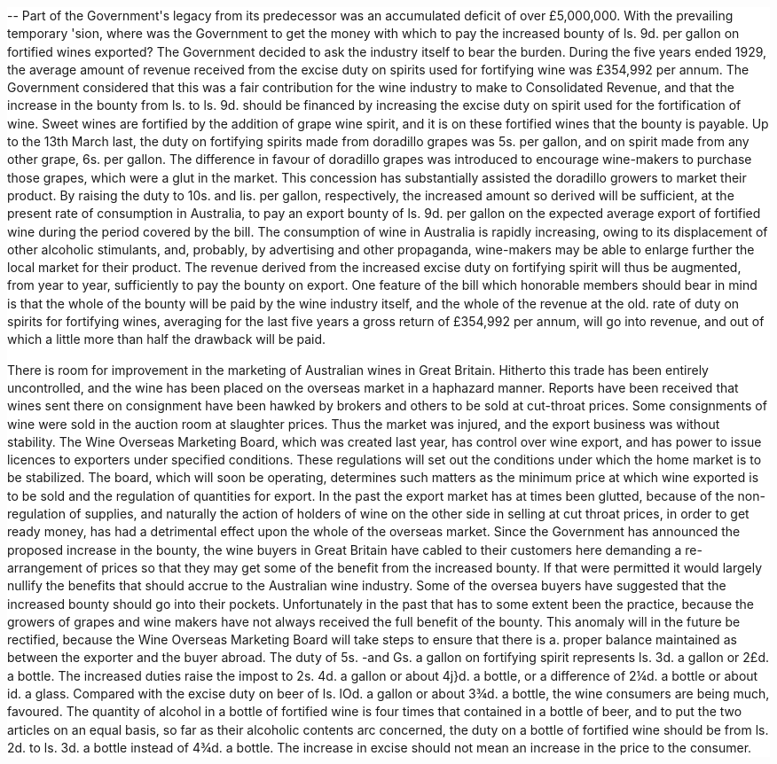 -- Part of the Government's legacy from its predecessor was an accumulated deficit of over £5,000,000. With the prevailing temporary 'sion, where was the Government to get the money with which to pay the increased bounty of ls. 9d. per gallon on fortified wines exported? The Government decided to ask the industry itself to bear the burden.  During the five years ended 1929, the average amount of revenue received from the excise duty on spirits used for fortifying wine was £354,992 per annum. The Government considered that this was a fair contribution for the wine industry to make to Consolidated Revenue, and that the increase in the bounty from ls. to ls. 9d. should be financed by increasing the excise duty on spirit used for the fortification of wine. Sweet wines are fortified by the addition of grape wine spirit, and it is on these fortified wines that the bounty is payable. Up to the 13th March last, the duty on fortifying spirits made from doradillo grapes was 5s. per gallon, and on spirit made from any other grape, 6s. per gallon. The difference in favour of doradillo  grapes  was introduced to encourage wine-makers to purchase those grapes, which were a glut in the market. This concession has substantially assisted the doradillo growers to market their product. By raising the duty to 10s. and lis. per gallon, respectively, the increased amount so derived will be sufficient, at the present rate of consumption in Australia, to pay an export bounty of ls. 9d. per gallon on the expected average export of fortified wine during the period covered by the bill. The consumption of wine in Australia is rapidly increasing, owing to its displacement of other alcoholic stimulants, and, probably, by advertising and other propaganda, wine-makers may be able to enlarge further the local market for their product. The revenue derived from the increased excise duty on fortifying spirit will thus be augmented, from year to year, sufficiently to pay the bounty on export. One feature of the bill which honorable members should bear in mind is that the whole of the bounty will be paid by the wine industry itself, and the whole of the revenue at the old. rate of duty on spirits for fortifying wines, averaging for the last five years a gross return of £354,992 per annum, will go into revenue, and out of which a little more than half the drawback will be paid. 

There is room for improvement in the marketing of Australian wines in Great Britain. Hitherto this trade has been entirely uncontrolled, and the wine has been placed on the overseas market in a haphazard manner. Reports have  been  received that wines sent there on consignment have been hawked by brokers and others to be sold at cut-throat prices. Some consignments of wine were sold in the auction room at slaughter prices. Thus the market was injured, and the export business was without stability. The Wine Overseas Marketing Board, which was created last year, has control over wine export, and has power to issue licences to exporters under specified conditions. These regulations will set out the conditions under which the home market is to be stabilized. The board, which will soon be operating, determines such matters as the minimum price at which wine exported is to be sold and the regulation of quantities for export. In the past the export market has at times been glutted, because of the non-regulation of supplies, and naturally the action of holders of wine on the other side in selling at cut throat prices, in order to get ready money, has had a detrimental effect upon the whole of the overseas market. Since the Government has announced the proposed increase in the bounty, the wine buyers in Great Britain have cabled to their customers here demanding a re-arrangement of prices so that they may get some of the benefit from the increased bounty. If that were permitted it would largely nullify the benefits that should accrue to the Australian wine industry. Some of the oversea buyers have suggested that the increased bounty should go into their pockets. Unfortunately in the past that has to some extent been the practice, because the growers of grapes and wine makers have not always received the full benefit of the bounty. This anomaly will in the future be rectified, because the Wine Overseas Marketing Board will take steps to ensure that there is a. proper balance maintained as between the exporter and the buyer abroad. The duty of 5s. -and Gs. a gallon on fortifying spirit represents ls. 3d. a gallon or 2£d. a bottle. The increased duties raise the impost to 2s. 4d. a gallon or about 4j}d. a bottle, or a difference of  2¼d.  a bottle or about id. a glass. Compared with the excise duty on beer of ls. lOd. a gallon or about  3¾d.  a bottle, the wine consumers are being much, favoured. The quantity of alcohol in a bottle of fortified wine is four times that contained in a bottle of beer, and to put the two articles on an equal basis, so far as their alcoholic contents arc concerned, the duty on a bottle of fortified wine should be from ls. 2d. to ls. 3d. a bottle instead of  4¾d.  a bottle. The increase in excise should not mean an increase in the price to the consumer. 

